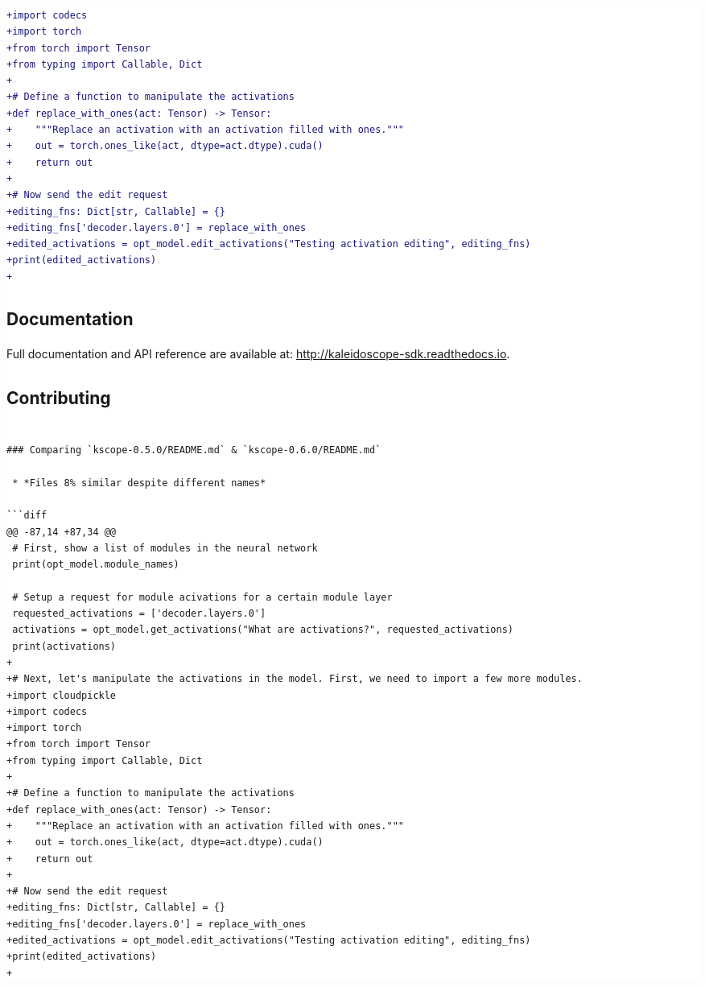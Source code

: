 ```diff
+import codecs
+import torch
+from torch import Tensor
+from typing import Callable, Dict
+
+# Define a function to manipulate the activations
+def replace_with_ones(act: Tensor) -> Tensor:
+    """Replace an activation with an activation filled with ones."""
+    out = torch.ones_like(act, dtype=act.dtype).cuda()
+    return out
+
+# Now send the edit request
+editing_fns: Dict[str, Callable] = {}
+editing_fns['decoder.layers.0'] = replace_with_ones
+edited_activations = opt_model.edit_activations("Testing activation editing", editing_fns)
+print(edited_activations)
+
 ```
 
 ## Documentation
 Full documentation and API reference are available at: http://kaleidoscope-sdk.readthedocs.io.
 
 
 ## Contributing
```

### Comparing `kscope-0.5.0/README.md` & `kscope-0.6.0/README.md`

 * *Files 8% similar despite different names*

```diff
@@ -87,14 +87,34 @@
 # First, show a list of modules in the neural network
 print(opt_model.module_names)
 
 # Setup a request for module acivations for a certain module layer
 requested_activations = ['decoder.layers.0']
 activations = opt_model.get_activations("What are activations?", requested_activations)
 print(activations)
+
+# Next, let's manipulate the activations in the model. First, we need to import a few more modules.
+import cloudpickle
+import codecs
+import torch
+from torch import Tensor
+from typing import Callable, Dict
+
+# Define a function to manipulate the activations
+def replace_with_ones(act: Tensor) -> Tensor:
+    """Replace an activation with an activation filled with ones."""
+    out = torch.ones_like(act, dtype=act.dtype).cuda()
+    return out
+
+# Now send the edit request
+editing_fns: Dict[str, Callable] = {}
+editing_fns['decoder.layers.0'] = replace_with_ones
+edited_activations = opt_model.edit_activations("Testing activation editing", editing_fns)
+print(edited_activations)
+
 ```
 